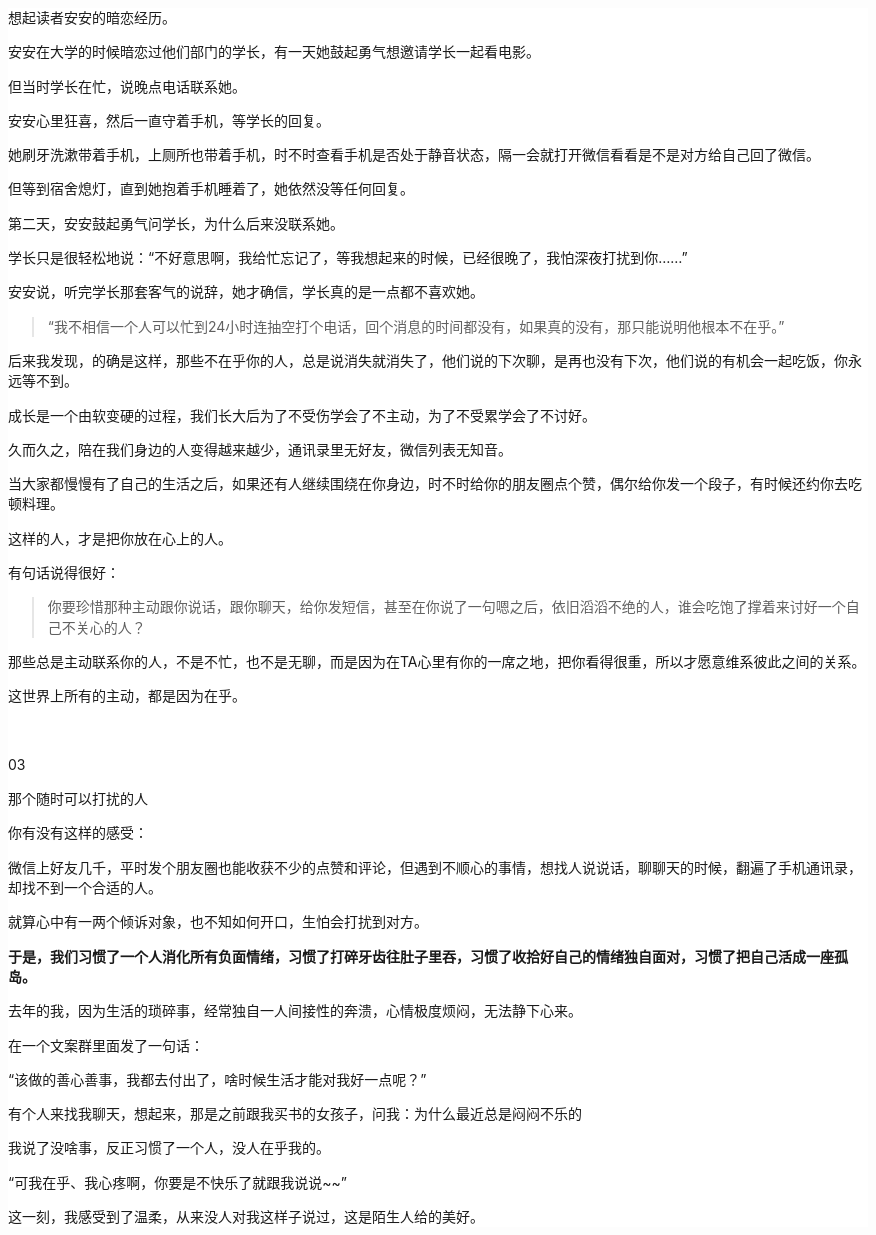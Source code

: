 想起读者安安的暗恋经历。

安安在大学的时候暗恋过他们部门的学长，有一天她鼓起勇气想邀请学长一起看电影。

但当时学长在忙，说晚点电话联系她。

安安心里狂喜，然后一直守着手机，等学长的回复。

她刷牙洗漱带着手机，上厕所也带着手机，时不时查看手机是否处于静音状态，隔一会就打开微信看看是不是对方给自己回了微信。

但等到宿舍熄灯，直到她抱着手机睡着了，她依然没等任何回复。

第二天，安安鼓起勇气问学长，为什么后来没联系她。

学长只是很轻松地说：“不好意思啊，我给忙忘记了，等我想起来的时候，已经很晚了，我怕深夜打扰到你……”

安安说，听完学长那套客气的说辞，她才确信，学长真的是一点都不喜欢她。

> “我不相信一个人可以忙到24小时连抽空打个电话，回个消息的时间都没有，如果真的没有，那只能说明他根本不在乎。”

后来我发现，的确是这样，那些不在乎你的人，总是说消失就消失了，他们说的下次聊，是再也没有下次，他们说的有机会一起吃饭，你永远等不到。

成长是一个由软变硬的过程，我们长大后为了不受伤学会了不主动，为了不受累学会了不讨好。

久而久之，陪在我们身边的人变得越来越少，通讯录里无好友，微信列表无知音。

当大家都慢慢有了自己的生活之后，如果还有人继续围绕在你身边，时不时给你的朋友圈点个赞，偶尔给你发一个段子，有时候还约你去吃顿料理。

这样的人，才是把你放在心上的人。

有句话说得很好：

> 你要珍惜那种主动跟你说话，跟你聊天，给你发短信，甚至在你说了一句嗯之后，依旧滔滔不绝的人，谁会吃饱了撑着来讨好一个自己不关心的人？

那些总是主动联系你的人，不是不忙，也不是无聊，而是因为在TA心里有你的一席之地，把你看得很重，所以才愿意维系彼此之间的关系。

这世界上所有的主动，都是因为在乎。

<br>

03

那个随时可以打扰的人

你有没有这样的感受：

微信上好友几千，平时发个朋友圈也能收获不少的点赞和评论，但遇到不顺心的事情，想找人说说话，聊聊天的时候，翻遍了手机通讯录，却找不到一个合适的人。

就算心中有一两个倾诉对象，也不知如何开口，生怕会打扰到对方。

**于是，我们习惯了一个人消化所有负面情绪，习惯了打碎牙齿往肚子里吞，习惯了收拾好自己的情绪独自面对，习惯了把自己活成一座孤岛。**

去年的我，因为生活的琐碎事，经常独自一人间接性的奔溃，心情极度烦闷，无法静下心来。

在一个文案群里面发了一句话：

“该做的善心善事，我都去付出了，啥时候生活才能对我好一点呢？”

有个人来找我聊天，想起来，那是之前跟我买书的女孩子，问我：为什么最近总是闷闷不乐的

我说了没啥事，反正习惯了一个人，没人在乎我的。

“可我在乎、我心疼啊，你要是不快乐了就跟我说说~~”

这一刻，我感受到了温柔，从来没人对我这样子说过，这是陌生人给的美好。
